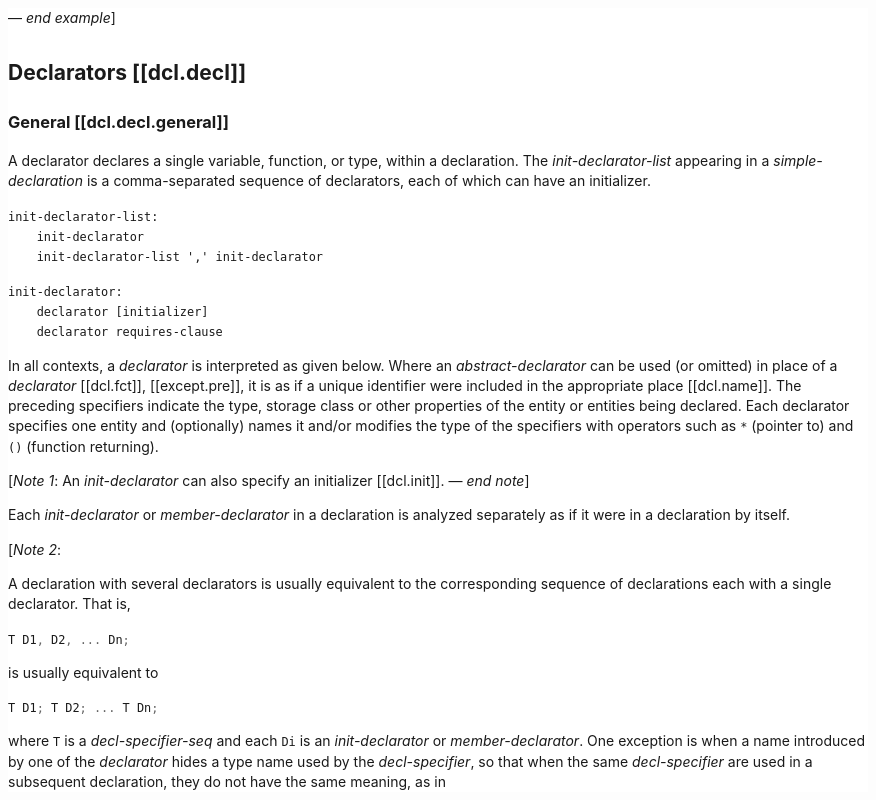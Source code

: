 — *end example*\]

## Declarators <a id="dcl.decl">[[dcl.decl]]</a>

### General <a id="dcl.decl.general">[[dcl.decl.general]]</a>

A declarator declares a single variable, function, or type, within a
declaration. The *init-declarator-list* appearing in a
*simple-declaration* is a comma-separated sequence of declarators, each
of which can have an initializer.

``` bnf
init-declarator-list:
    init-declarator
    init-declarator-list ',' init-declarator
```

``` bnf
init-declarator:
    declarator [initializer]
    declarator requires-clause
```

In all contexts, a *declarator* is interpreted as given below. Where an
*abstract-declarator* can be used (or omitted) in place of a
*declarator* [[dcl.fct]], [[except.pre]], it is as if a unique
identifier were included in the appropriate place [[dcl.name]]. The
preceding specifiers indicate the type, storage class or other
properties of the entity or entities being declared. Each declarator
specifies one entity and (optionally) names it and/or modifies the type
of the specifiers with operators such as `*` (pointer to) and `()`
(function returning).

\[*Note 1*: An *init-declarator* can also specify an initializer
[[dcl.init]]. — *end note*\]

Each *init-declarator* or *member-declarator* in a declaration is
analyzed separately as if it were in a declaration by itself.

\[*Note 2*:

A declaration with several declarators is usually equivalent to the
corresponding sequence of declarations each with a single declarator.
That is,

``` cpp
T D1, D2, ... Dn;
```

is usually equivalent to

``` cpp
T D1; T D2; ... T Dn;
```

where `T` is a *decl-specifier-seq* and each `Di` is an
*init-declarator* or *member-declarator*. One exception is when a name
introduced by one of the *declarator* hides a type name used by the
*decl-specifier*, so that when the same *decl-specifier* are used in a
subsequent declaration, they do not have the same meaning, as in
